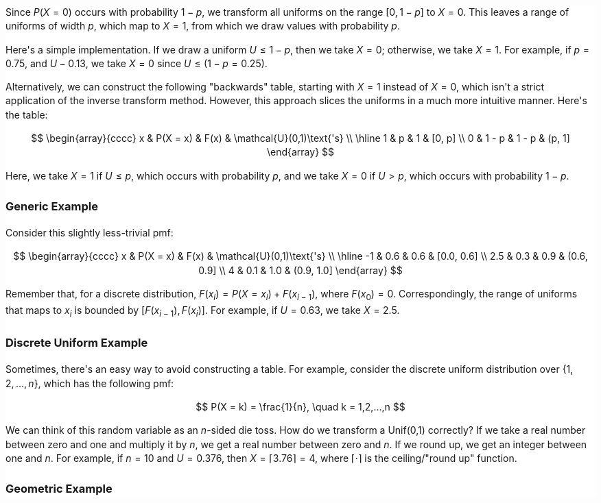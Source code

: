Since $P(X = 0)$ occurs with probability $1-p$, we transform all uniforms on the range $[0, 1-p]$ to $X = 0$. This leaves a range of uniforms of width $p$, which map to $X = 1$, from which we draw values with probability $p$.

Here's a simple implementation. If we draw a uniform $U \leq 1 - p$, then we take $X = 0$; otherwise, we take $X = 1$. For example, if $p = 0.75$, and $U - 0.13$, we take $X = 0$ since $U \leq (1 - p = 0.25)$.

Alternatively, we can construct the following "backwards" table, starting with $X = 1$ instead of $X = 0$, which isn't a strict application of the inverse transform method. However, this approach slices the uniforms in a much more intuitive manner. Here's the table:

$$
\begin{array}{cccc}
x & P(X = x) & F(x) & \mathcal{U}(0,1)\text{'s} \\ \hline
1 & p & 1 & [0, p] \\
0 & 1 - p & 1 - p & (p, 1]
\end{array}
$$

Here, we take $X = 1$ if $U \leq p$, which occurs with probability $p$, and we take $X = 0$ if $U > p$, which occurs with probability $1 - p$.

### Generic Example

Consider this slightly less-trivial pmf:

$$
\begin{array}{cccc}
x & P(X = x) & F(x) & \mathcal{U}(0,1)\text{'s} \\ \hline
-1 & 0.6 & 0.6 & [0.0, 0.6] \\
2.5 & 0.3 & 0.9 & (0.6, 0.9] \\
4 & 0.1 & 1.0 & (0.9, 1.0]
\end{array}
$$

Remember that, for a discrete distribution, $F(x_i) = P(X = x_i) + F(x_{i-1})$, where $F(x_0) = 0$. Correspondingly, the range of uniforms that maps to $x_i$ is bounded by $[F(x_{i-1}), F(x_i)]$. For example, if $U = 0.63$, we take $X = 2.5$.

### Discrete Uniform Example

Sometimes, there's an easy way to avoid constructing a table. For example, consider the discrete uniform distribution over $\{1,2,...,n\}$, which has the following pmf:

$$
P(X = k) = \frac{1}{n}, \quad k = 1,2,...,n
$$

We can think of this random variable as an $n$-sided die toss. How do we transform a Unif(0,1) correctly? If we take a real number between zero and one and multiply it by $n$, we get a real number between zero and $n$. If we round up, we get an integer between one and $n$. For example, if $n = 10$ and $U = 0.376$, then $X = \lceil 3.76 \rceil = 4$, where $\lceil\cdot\rceil$ is the ceiling/"round up" function.

### Geometric Example
